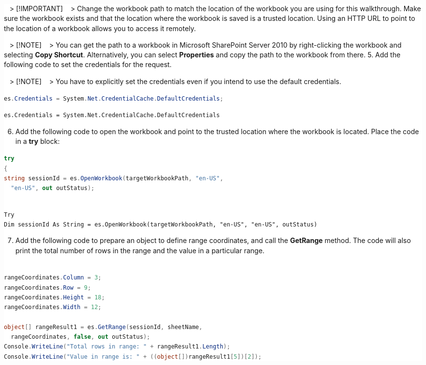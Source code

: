 
   > [!IMPORTANT]
   > Change the workbook path to match the location of the workbook you are using for this walkthrough. Make sure the workbook exists and that the location where the workbook is saved is a trusted location. Using an HTTP URL to point to the location of a workbook allows you to access it remotely.

   > [!NOTE]
   > You can get the path to a workbook in Microsoft SharePoint Server 2010 by right-clicking the workbook and selecting **Copy Shortcut**. Alternatively, you can select **Properties** and copy the path to the workbook from there.
5. Add the following code to set the credentials for the request. 
    
   > [!NOTE]
   > You have to explicitly set the credentials even if you intend to use the default credentials. 

  ```cs
  es.Credentials = System.Net.CredentialCache.DefaultCredentials;
  ```


  ```VB.net
  es.Credentials = System.Net.CredentialCache.DefaultCredentials
  ```

6. Add the following code to open the workbook and point to the trusted location where the workbook is located. Place the code in a **try** block:
    
  ```cs
  try
{
string sessionId = es.OpenWorkbook(targetWorkbookPath, "en-US", 
    "en-US", out outStatus);
  ```


  ```VB.net
  
Try
Dim sessionId As String = es.OpenWorkbook(targetWorkbookPath, "en-US", "en-US", outStatus)
  ```

7. Add the following code to prepare an object to define range coordinates, and call the **GetRange** method. The code will also print the total number of rows in the range and the value in a particular range.
    
  ```cs
  
rangeCoordinates.Column = 3;
rangeCoordinates.Row = 9;
rangeCoordinates.Height = 18;
rangeCoordinates.Width = 12;

object[] rangeResult1 = es.GetRange(sessionId, sheetName,
    rangeCoordinates, false, out outStatus);
Console.WriteLine("Total rows in range: " + rangeResult1.Length);
Console.WriteLine("Value in range is: " + ((object[])rangeResult1[5])[2]);
  ```

